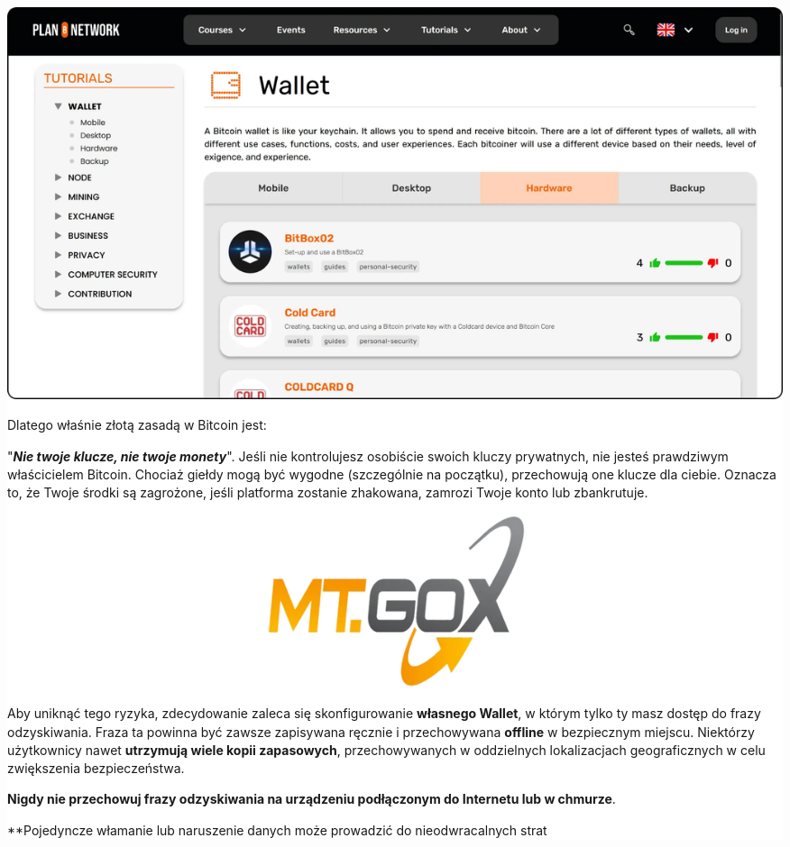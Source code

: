 ![BTC102-Bitcoin](assets/fr/023.webp)


Dlatego właśnie złotą zasadą w Bitcoin jest:

"***Nie twoje klucze, nie twoje monety***". Jeśli nie kontrolujesz osobiście swoich kluczy prywatnych, nie jesteś prawdziwym właścicielem Bitcoin. Chociaż giełdy mogą być wygodne (szczególnie na początku), przechowują one klucze dla ciebie. Oznacza to, że Twoje środki są zagrożone, jeśli platforma zostanie zhakowana, zamrozi Twoje konto lub zbankrutuje.


![BTC102-Bitcoin](assets/fr/024.webp)


Aby uniknąć tego ryzyka, zdecydowanie zaleca się skonfigurowanie **własnego Wallet**, w którym tylko ty masz dostęp do frazy odzyskiwania. Fraza ta powinna być zawsze zapisywana ręcznie i przechowywana **offline** w bezpiecznym miejscu. Niektórzy użytkownicy nawet **utrzymują wiele kopii zapasowych**, przechowywanych w oddzielnych lokalizacjach geograficznych w celu zwiększenia bezpieczeństwa.


**Nigdy nie przechowuj frazy odzyskiwania na urządzeniu podłączonym do Internetu lub w chmurze**.

**Pojedyncze włamanie lub naruszenie danych może prowadzić do nieodwracalnych strat
